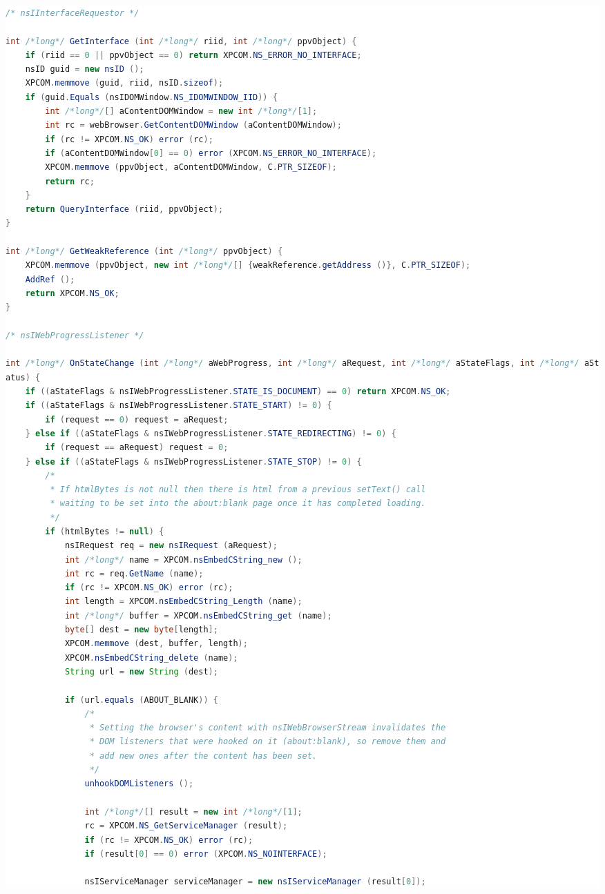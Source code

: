 ```java
/* nsIInterfaceRequestor */

int /*long*/ GetInterface (int /*long*/ riid, int /*long*/ ppvObject) {
	if (riid == 0 || ppvObject == 0) return XPCOM.NS_ERROR_NO_INTERFACE;
	nsID guid = new nsID ();
	XPCOM.memmove (guid, riid, nsID.sizeof);
	if (guid.Equals (nsIDOMWindow.NS_IDOMWINDOW_IID)) {
		int /*long*/[] aContentDOMWindow = new int /*long*/[1];
		int rc = webBrowser.GetContentDOMWindow (aContentDOMWindow);
		if (rc != XPCOM.NS_OK) error (rc);
		if (aContentDOMWindow[0] == 0) error (XPCOM.NS_ERROR_NO_INTERFACE);
		XPCOM.memmove (ppvObject, aContentDOMWindow, C.PTR_SIZEOF);
		return rc;
	}
	return QueryInterface (riid, ppvObject);
}

int /*long*/ GetWeakReference (int /*long*/ ppvObject) {
	XPCOM.memmove (ppvObject, new int /*long*/[] {weakReference.getAddress ()}, C.PTR_SIZEOF);
	AddRef ();
	return XPCOM.NS_OK;
}

/* nsIWebProgressListener */

int /*long*/ OnStateChange (int /*long*/ aWebProgress, int /*long*/ aRequest, int /*long*/ aStateFlags, int /*long*/ aStatus) {
	if ((aStateFlags & nsIWebProgressListener.STATE_IS_DOCUMENT) == 0) return XPCOM.NS_OK;
	if ((aStateFlags & nsIWebProgressListener.STATE_START) != 0) {
		if (request == 0) request = aRequest;
	} else if ((aStateFlags & nsIWebProgressListener.STATE_REDIRECTING) != 0) {
		if (request == aRequest) request = 0;
	} else if ((aStateFlags & nsIWebProgressListener.STATE_STOP) != 0) {
		/*
		 * If htmlBytes is not null then there is html from a previous setText() call
		 * waiting to be set into the about:blank page once it has completed loading. 
		 */
		if (htmlBytes != null) {
			nsIRequest req = new nsIRequest (aRequest);
			int /*long*/ name = XPCOM.nsEmbedCString_new ();
			int rc = req.GetName (name);
			if (rc != XPCOM.NS_OK) error (rc);
			int length = XPCOM.nsEmbedCString_Length (name);
			int /*long*/ buffer = XPCOM.nsEmbedCString_get (name);
			byte[] dest = new byte[length];
			XPCOM.memmove (dest, buffer, length);
			XPCOM.nsEmbedCString_delete (name);
			String url = new String (dest);

			if (url.equals (ABOUT_BLANK)) {
				/*
				 * Setting the browser's content with nsIWebBrowserStream invalidates the 
				 * DOM listeners that were hooked on it (about:blank), so remove them and
				 * add new ones after the content has been set.
				 */
				unhookDOMListeners ();

				int /*long*/[] result = new int /*long*/[1];
				rc = XPCOM.NS_GetServiceManager (result);
				if (rc != XPCOM.NS_OK) error (rc);
				if (result[0] == 0) error (XPCOM.NS_NOINTERFACE);
	
				nsIServiceManager serviceManager = new nsIServiceManager (result[0]);
```